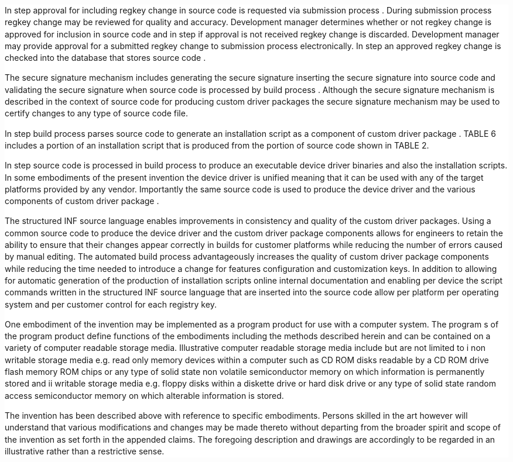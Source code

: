 In step approval for including regkey change in source code is requested via submission process . During submission process regkey change may be reviewed for quality and accuracy. Development manager determines whether or not regkey change is approved for inclusion in source code and in step if approval is not received regkey change is discarded. Development manager may provide approval for a submitted regkey change to submission process electronically. In step an approved regkey change is checked into the database that stores source code .

The secure signature mechanism includes generating the secure signature inserting the secure signature into source code and validating the secure signature when source code is processed by build process . Although the secure signature mechanism is described in the context of source code for producing custom driver packages the secure signature mechanism may be used to certify changes to any type of source code file.

In step build process parses source code to generate an installation script as a component of custom driver package . TABLE 6 includes a portion of an installation script that is produced from the portion of source code shown in TABLE 2.

In step source code is processed in build process to produce an executable device driver binaries and also the installation scripts. In some embodiments of the present invention the device driver is unified meaning that it can be used with any of the target platforms provided by any vendor. Importantly the same source code is used to produce the device driver and the various components of custom driver package .

The structured INF source language enables improvements in consistency and quality of the custom driver packages. Using a common source code to produce the device driver and the custom driver package components allows for engineers to retain the ability to ensure that their changes appear correctly in builds for customer platforms while reducing the number of errors caused by manual editing. The automated build process advantageously increases the quality of custom driver package components while reducing the time needed to introduce a change for features configuration and customization keys. In addition to allowing for automatic generation of the production of installation scripts online internal documentation and enabling per device the script commands written in the structured INF source language that are inserted into the source code allow per platform per operating system and per customer control for each registry key.

One embodiment of the invention may be implemented as a program product for use with a computer system. The program s of the program product define functions of the embodiments including the methods described herein and can be contained on a variety of computer readable storage media. Illustrative computer readable storage media include but are not limited to i non writable storage media e.g. read only memory devices within a computer such as CD ROM disks readable by a CD ROM drive flash memory ROM chips or any type of solid state non volatile semiconductor memory on which information is permanently stored and ii writable storage media e.g. floppy disks within a diskette drive or hard disk drive or any type of solid state random access semiconductor memory on which alterable information is stored.

The invention has been described above with reference to specific embodiments. Persons skilled in the art however will understand that various modifications and changes may be made thereto without departing from the broader spirit and scope of the invention as set forth in the appended claims. The foregoing description and drawings are accordingly to be regarded in an illustrative rather than a restrictive sense.

